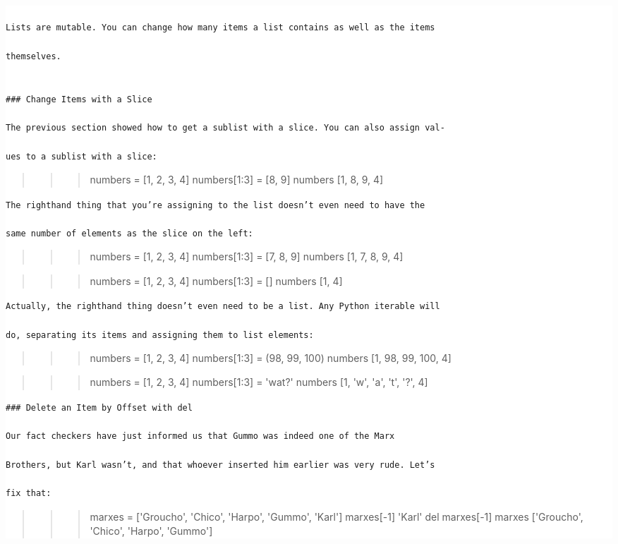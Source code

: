 ```

Lists are mutable. You can change how many items a list contains as well as the items

themselves.


### Change Items with a Slice

The previous section showed how to get a sublist with a slice. You can also assign val‐

ues to a sublist with a slice:

```
>>> numbers = [1, 2, 3, 4]
>>> numbers[1:3] = [8, 9]
>>> numbers
[1, 8, 9, 4]
```
The righthand thing that you’re assigning to the list doesn’t even need to have the

same number of elements as the slice on the left:

```
>>> numbers = [1, 2, 3, 4]
>>> numbers[1:3] = [7, 8, 9]
>>> numbers
[1, 7, 8, 9, 4]
```
```
>>> numbers = [1, 2, 3, 4]
>>> numbers[1:3] = []
>>> numbers
[1, 4]
```
Actually, the righthand thing doesn’t even need to be a list. Any Python iterable will

do, separating its items and assigning them to list elements:

```
>>> numbers = [1, 2, 3, 4]
>>> numbers[1:3] = (98, 99, 100)
>>> numbers
[1, 98, 99, 100, 4]
```
```
>>> numbers = [1, 2, 3, 4]
>>> numbers[1:3] = 'wat?'
>>> numbers
[1, 'w', 'a', 't', '?', 4]
```
### Delete an Item by Offset with del

Our fact checkers have just informed us that Gummo was indeed one of the Marx

Brothers, but Karl wasn’t, and that whoever inserted him earlier was very rude. Let’s

fix that:

```
>>> marxes = ['Groucho', 'Chico', 'Harpo', 'Gummo', 'Karl']
>>> marxes[-1]
'Karl'
>>> del marxes[-1]
>>> marxes
['Groucho', 'Chico', 'Harpo', 'Gummo']